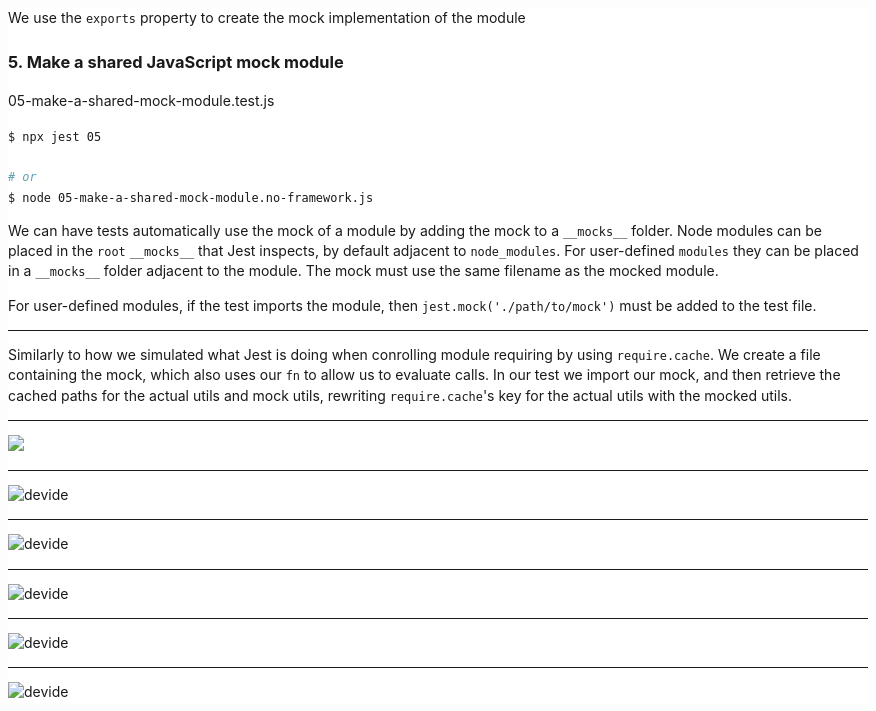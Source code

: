 We use the `exports` property to create the mock implementation of the module

### 5. Make a shared JavaScript mock module

05-make-a-shared-mock-module.test.js

```bash
$ npx jest 05

# or
$ node 05-make-a-shared-mock-module.no-framework.js
```

We can have tests automatically use the mock of a module by adding the mock to a `__mocks__` folder. Node modules can be placed in the `root` `__mocks__` that Jest inspects, by default adjacent to `node_modules`. For user-defined `modules` they can be placed in a `__mocks__` folder adjacent to the module. The mock must use the same filename as the mocked module.

For user-defined modules, if the test imports the module, then `jest.mock('./path/to/mock')` must be added to the test file.

***

Similarly to how we simulated what Jest is doing when conrolling module requiring by using `require.cache`. We create a file containing the mock, which also uses our `fn` to allow us to evaluate calls. In our test we import our mock, and then retrieve the cached paths for the actual utils and mock utils, rewriting `require.cache`'s key for the actual utils with the mocked utils.

***

![](https://i.imgur.com/fDXeVIn.png)

***

![devide](https://i.imgur.com/fDXeVIn.png)

***

![devide](https://i.imgur.com/fDXeVIn.png)

***

![devide](https://i.imgur.com/fDXeVIn.png)

***

![devide](https://i.imgur.com/fDXeVIn.png)

***

![devide](https://i.imgur.com/fDXeVIn.png)

